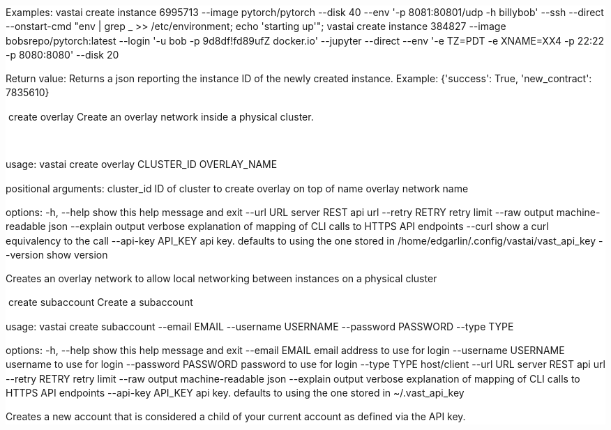 Examples:
vastai create instance 6995713 --image pytorch/pytorch --disk 40 --env '-p 8081:80801/udp -h billybob' --ssh --direct --onstart-cmd "env | grep _ >> /etc/environment; echo 'starting up'";
vastai create instance 384827  --image bobsrepo/pytorch:latest --login '-u bob -p 9d8df!fd89ufZ docker.io' --jupyter --direct --env '-e TZ=PDT -e XNAME=XX4 -p 22:22 -p 8080:8080' --disk 20

Return value:
Returns a json reporting the instance ID of the newly created instance.
Example: {'success': True, 'new_contract': 7835610}

﻿
create overlay
Create an overlay network inside a physical cluster. 

﻿

usage: vastai create overlay CLUSTER_ID OVERLAY_NAME

positional arguments:
 cluster_id         ID of cluster to create overlay on top of
 name               overlay network name

options:
 -h, --help         show this help message and exit
 --url URL          server REST api url
 --retry RETRY      retry limit
 --raw              output machine-readable json
 --explain          output verbose explanation of mapping of CLI calls to HTTPS API endpoints
 --curl             show a curl equivalency to the call
 --api-key API_KEY  api key. defaults to using the one stored in /home/edgarlin/.config/vastai/vast_api_key
 --version          show version

Creates an overlay network to allow local networking between instances on a physical cluster

﻿
create subaccount
Create a subaccount

usage: vastai create subaccount --email EMAIL --username USERNAME --password PASSWORD --type TYPE

options:
  -h, --help           show this help message and exit
  --email EMAIL        email address to use for login
  --username USERNAME  username to use for login
  --password PASSWORD  password to use for login
  --type TYPE          host/client
  --url URL            server REST api url
  --retry RETRY        retry limit
  --raw                output machine-readable json
  --explain            output verbose explanation of mapping of CLI calls to
                       HTTPS API endpoints
  --api-key API_KEY    api key. defaults to using the one stored in
                       ~/.vast_api_key

Creates a new account that is considered a child of your current account as defined via the API key.
